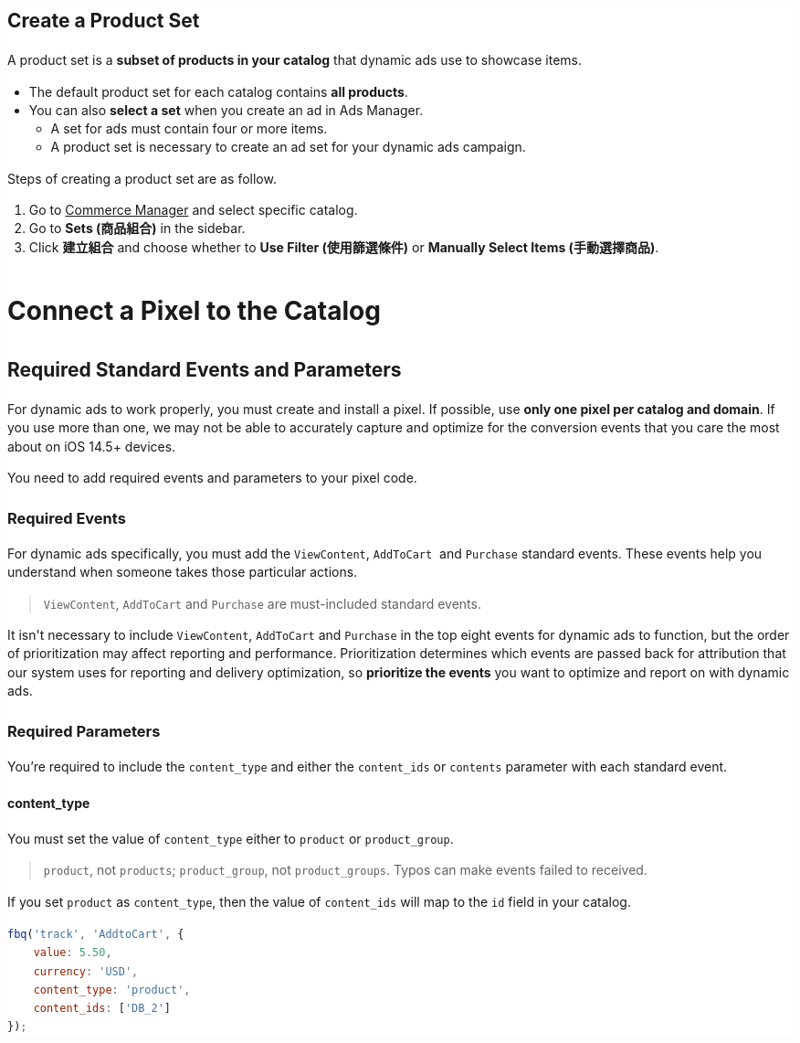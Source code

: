 ## Create a Product Set
A product set is a **subset of products in your catalog** that dynamic ads use to showcase items. 
- The default product set for each catalog contains **all products**.
- You can also **select a set** when you create an ad in Ads Manager. 
	- A set for ads must contain four or more items. 
	- A product set is necessary to create an ad set for your dynamic ads campaign.

Steps of creating a product set are as follow.
1. Go to [Commerce Manager](https://business.facebook.com/commerce_manager) and select specific catalog.
2. Go to **Sets (商品組合)** in the sidebar.
3. Click **建立組合** and choose whether to **Use Filter (使用篩選條件)** or **Manually Select Items (手動選擇商品)**.

# Connect a Pixel to the Catalog

## Required Standard Events and Parameters
For dynamic ads to work properly, you must create and install a pixel. If possible, use **only one pixel per catalog and domain**. If you use more than one, we may not be able to accurately capture and optimize for the conversion events that you care the most about on iOS 14.5+ devices.

You need to add required events and parameters to your pixel code.
### Required Events
For dynamic ads specifically, you must add the `ViewContent`, `AddToCart`  and `Purchase` standard events. These events help you understand when someone takes those particular actions.

> `ViewContent`, `AddToCart` and `Purchase` are must-included standard events.

It isn't necessary to include `ViewContent`, `AddToCart` and `Purchase` in the top eight events for dynamic ads to function, but the order of prioritization may affect reporting and performance. Prioritization determines which events are passed back for attribution that our system uses for reporting and delivery optimization, so **prioritize the events** you want to optimize and report on with dynamic ads. 

### Required Parameters
You’re required to include the `content_type` and either the `content_ids` or `contents` parameter with each standard event.

#### content_type
You must set the value of `content_type` either to `product` or `product_group`.

> `product`, not `products`; `product_group`, not `product_groups`. Typos can make events failed to received.

If you set `product` as `content_type`, then the value of `content_ids` will map to the `id` field in your catalog.
```js
fbq('track', 'AddtoCart', {
	value: 5.50,
	currency: 'USD',
	content_type: 'product',
	content_ids: ['DB_2']
});
```
